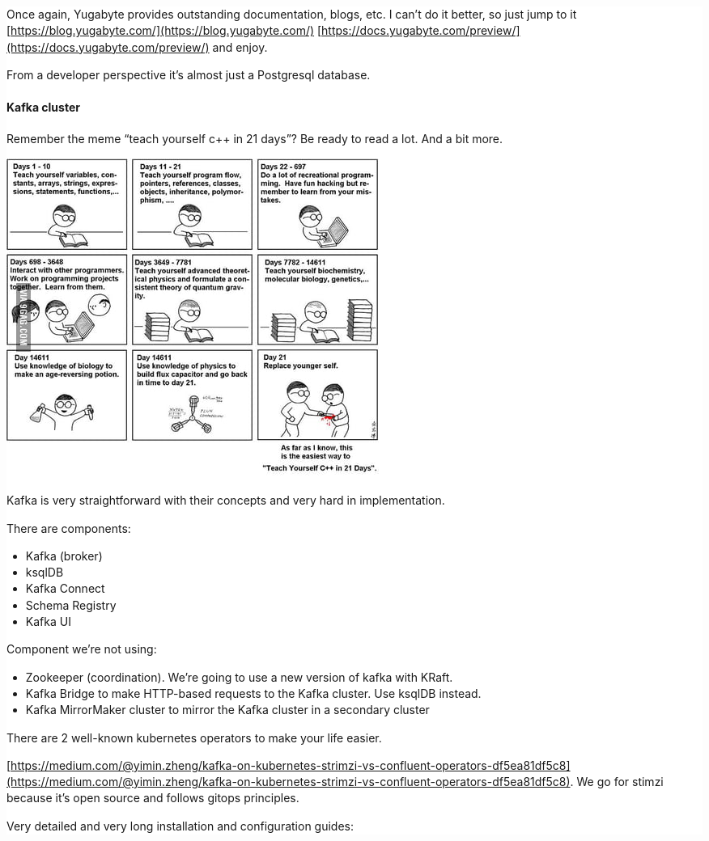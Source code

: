 Once again, Yugabyte provides outstanding documentation, blogs, etc. I can’t do it better, so just jump to it [https://blog.yugabyte.com/](https://blog.yugabyte.com/) [https://docs.yugabyte.com/preview/](https://docs.yugabyte.com/preview/) and enjoy.

From a developer perspective it’s almost just a Postgresql database.

#### Kafka cluster

Remember the meme “teach yourself c++ in 21 days”? Be ready to read a lot. And a bit more.


![Teach yourself c++ in 21 days](images/image5.png "Teach yourself c++ in 21 days")


Kafka is very straightforward with their concepts and very hard in implementation.

There are components:

* Kafka (broker)
* ksqlDB
* Kafka Connect
* Schema Registry
* Kafka UI

Component we’re not using:

* Zookeeper (coordination). We’re going to use a new version of kafka with KRaft.
* Kafka Bridge to make HTTP-based requests to the Kafka cluster. Use ksqlDB instead.
* Kafka MirrorMaker cluster to mirror the Kafka cluster in a secondary cluster

There are 2 well-known kubernetes operators to make your life easier.

[https://medium.com/@yimin.zheng/kafka-on-kubernetes-strimzi-vs-confluent-operators-df5ea81df5c8](https://medium.com/@yimin.zheng/kafka-on-kubernetes-strimzi-vs-confluent-operators-df5ea81df5c8). We go for stimzi because it’s open source and follows gitops principles.

Very detailed and very long installation and configuration guides:
